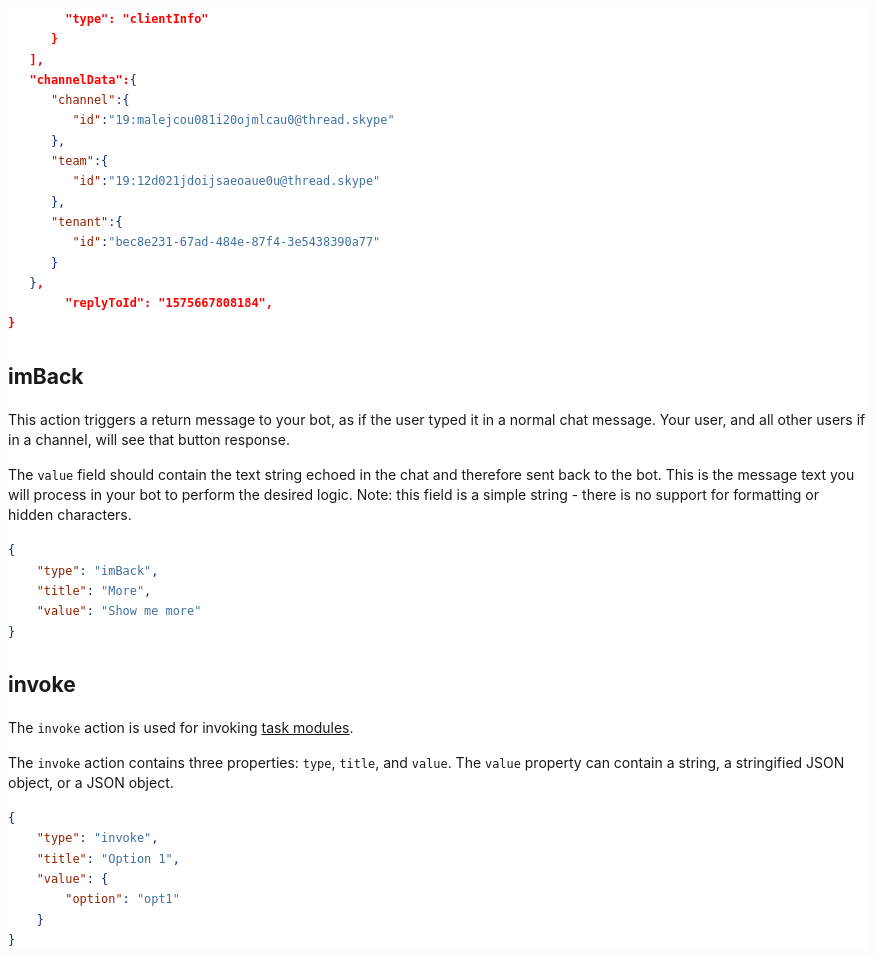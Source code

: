 ```json
        "type": "clientInfo" 
      }
   ],
   "channelData":{
      "channel":{
         "id":"19:malejcou081i20ojmlcau0@thread.skype"
      },
      "team":{
         "id":"19:12d021jdoijsaeoaue0u@thread.skype"
      },
      "tenant":{
         "id":"bec8e231-67ad-484e-87f4-3e5438390a77"
      }
   },
        "replyToId": "1575667808184",
}
```

## imBack

This action triggers a return message to your bot, as if the user typed it in a normal chat message. Your user, and all other users if in a channel, will see that button response.

The `value` field should contain the text string echoed in the chat and therefore sent back to the bot. This is the message text you will process in your bot to perform the desired logic. Note: this field is a simple string - there is no support for formatting or hidden characters.

```json
{
    "type": "imBack",
    "title": "More",
    "value": "Show me more"
}
```

## invoke

The `invoke` action is used for invoking [task modules](~/task-modules-and-cards/task-modules/task-modules-bots.md).

The `invoke` action contains three properties: `type`, `title`, and `value`. The `value` property can contain a string, a stringified JSON object, or a JSON object.

```json
{
    "type": "invoke",
    "title": "Option 1",
    "value": {
        "option": "opt1"
    }
}
```
